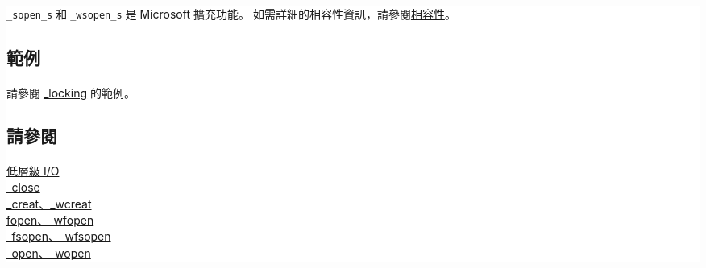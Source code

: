  `_sopen_s` 和 `_wsopen_s` 是 Microsoft 擴充功能。  如需詳細的相容性資訊，請參閱[相容性](../../c-runtime-library/compatibility.md)。  
  
## 範例  
 請參閱 [\_locking](../../c-runtime-library/reference/locking.md) 的範例。  
  
## 請參閱  
 [低層級 I\/O](../../c-runtime-library/low-level-i-o.md)   
 [\_close](../../c-runtime-library/reference/close.md)   
 [\_creat、\_wcreat](../../c-runtime-library/reference/creat-wcreat.md)   
 [fopen、\_wfopen](../../c-runtime-library/reference/fopen-wfopen.md)   
 [\_fsopen、\_wfsopen](../../c-runtime-library/reference/fsopen-wfsopen.md)   
 [\_open、\_wopen](../../c-runtime-library/reference/open-wopen.md)